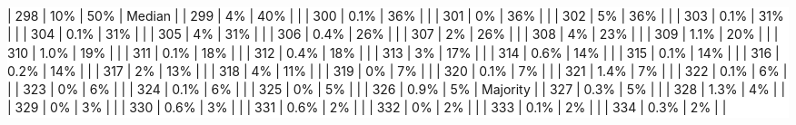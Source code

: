 | 298 | 10% | 50% | Median |
| 299 | 4% | 40% |  |
| 300 | 0.1% | 36% |  |
| 301 | 0% | 36% |  |
| 302 | 5% | 36% |  |
| 303 | 0.1% | 31% |  |
| 304 | 0.1% | 31% |  |
| 305 | 4% | 31% |  |
| 306 | 0.4% | 26% |  |
| 307 | 2% | 26% |  |
| 308 | 4% | 23% |  |
| 309 | 1.1% | 20% |  |
| 310 | 1.0% | 19% |  |
| 311 | 0.1% | 18% |  |
| 312 | 0.4% | 18% |  |
| 313 | 3% | 17% |  |
| 314 | 0.6% | 14% |  |
| 315 | 0.1% | 14% |  |
| 316 | 0.2% | 14% |  |
| 317 | 2% | 13% |  |
| 318 | 4% | 11% |  |
| 319 | 0% | 7% |  |
| 320 | 0.1% | 7% |  |
| 321 | 1.4% | 7% |  |
| 322 | 0.1% | 6% |  |
| 323 | 0% | 6% |  |
| 324 | 0.1% | 6% |  |
| 325 | 0% | 5% |  |
| 326 | 0.9% | 5% | Majority |
| 327 | 0.3% | 5% |  |
| 328 | 1.3% | 4% |  |
| 329 | 0% | 3% |  |
| 330 | 0.6% | 3% |  |
| 331 | 0.6% | 2% |  |
| 332 | 0% | 2% |  |
| 333 | 0.1% | 2% |  |
| 334 | 0.3% | 2% |  |